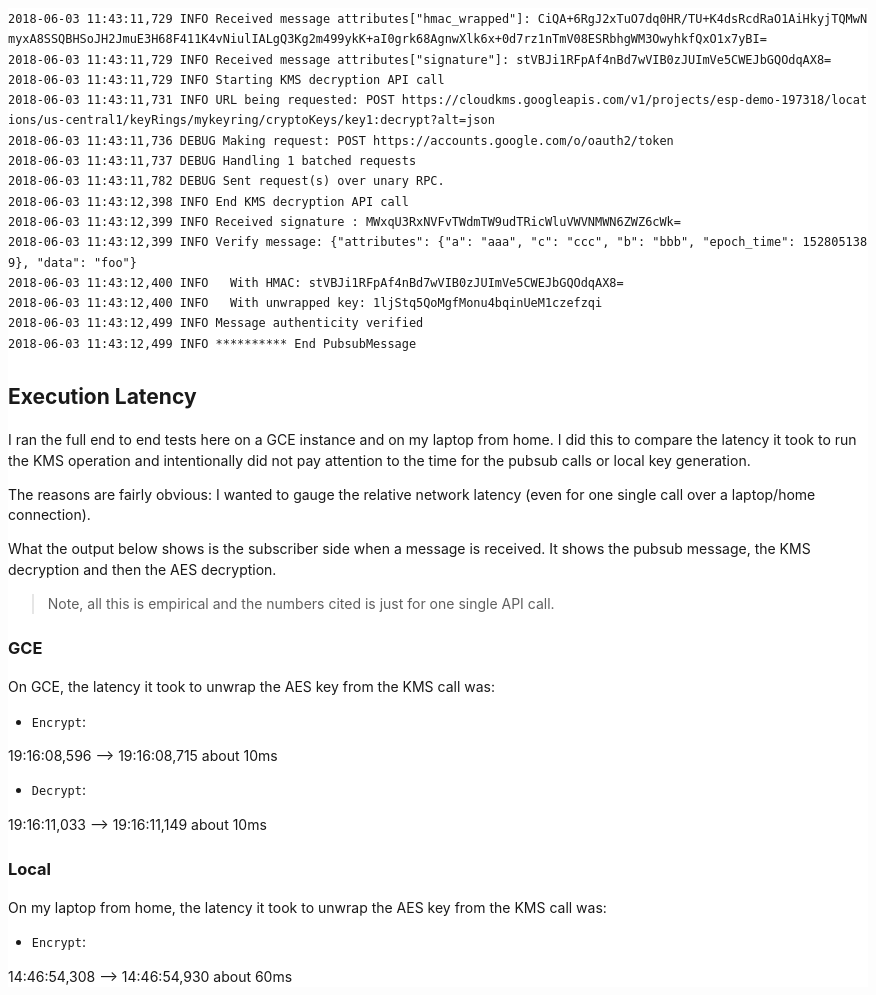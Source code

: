 ```
2018-06-03 11:43:11,729 INFO Received message attributes["hmac_wrapped"]: CiQA+6RgJ2xTuO7dq0HR/TU+K4dsRcdRaO1AiHkyjTQMwNmyxA8SSQBHSoJH2JmuE3H68F411K4vNiulIALgQ3Kg2m499ykK+aI0grk68AgnwXlk6x+0d7rz1nTmV08ESRbhgWM3OwyhkfQxO1x7yBI=
2018-06-03 11:43:11,729 INFO Received message attributes["signature"]: stVBJi1RFpAf4nBd7wVIB0zJUImVe5CWEJbGQOdqAX8=
2018-06-03 11:43:11,729 INFO Starting KMS decryption API call
2018-06-03 11:43:11,731 INFO URL being requested: POST https://cloudkms.googleapis.com/v1/projects/esp-demo-197318/locations/us-central1/keyRings/mykeyring/cryptoKeys/key1:decrypt?alt=json
2018-06-03 11:43:11,736 DEBUG Making request: POST https://accounts.google.com/o/oauth2/token
2018-06-03 11:43:11,737 DEBUG Handling 1 batched requests
2018-06-03 11:43:11,782 DEBUG Sent request(s) over unary RPC.
2018-06-03 11:43:12,398 INFO End KMS decryption API call
2018-06-03 11:43:12,399 INFO Received signature : MWxqU3RxNVFvTWdmTW9udTRicWluVWVNMWN6ZWZ6cWk=
2018-06-03 11:43:12,399 INFO Verify message: {"attributes": {"a": "aaa", "c": "ccc", "b": "bbb", "epoch_time": 1528051389}, "data": "foo"}
2018-06-03 11:43:12,400 INFO   With HMAC: stVBJi1RFpAf4nBd7wVIB0zJUImVe5CWEJbGQOdqAX8=
2018-06-03 11:43:12,400 INFO   With unwrapped key: 1ljStq5QoMgfMonu4bqinUeM1czefzqi
2018-06-03 11:43:12,499 INFO Message authenticity verified
2018-06-03 11:43:12,499 INFO ********** End PubsubMessage
```

## Execution Latency

I ran the full end to end tests here on a GCE instance and on my laptop from home.  I did this to compare the latency it took to run the KMS operation and intentionally did not pay attention to the time for  the pubsub calls or  local key generation.

The reasons are fairly obvious: I wanted to gauge the relative network latency (even for one single call over a laptop/home connection).

What the output below shows is the subscriber side when a message is received.  It shows the pubsub message, the KMS decryption and then the AES decryption.

> Note, all this is empirical and the numbers cited is just for one single API call.

### GCE

On GCE, the latency it took to unwrap the AES key from the KMS call was:

- ```Encrypt```:

19:16:08,596 --> 19:16:08,715  about  10ms

- ```Decrypt```:

19:16:11,033 --> 19:16:11,149 about 10ms

### Local

On my laptop from home, the latency it took to unwrap the AES key from the KMS call was:

- ```Encrypt```:

14:46:54,308 --> 14:46:54,930 about 60ms
